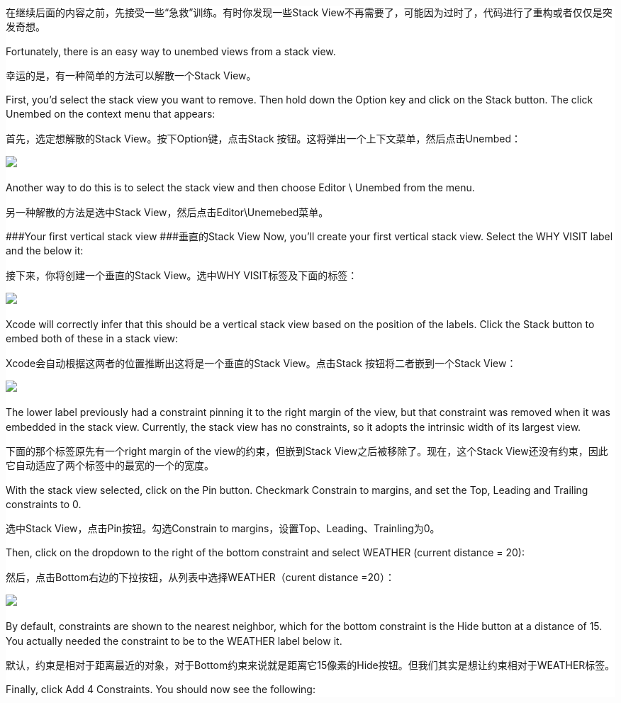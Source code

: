 在继续后面的内容之前，先接受一些“急救”训练。有时你发现一些Stack View不再需要了，可能因为过时了，代码进行了重构或者仅仅是突发奇想。

Fortunately, there is an easy way to unembed views from a stack view.

幸运的是，有一种简单的方法可以解散一个Stack View。

First, you’d select the stack view you want to remove. Then hold down the Option key and click on the Stack button. The click Unembed on the context menu that appears:

首先，选定想解散的Stack View。按下Option键，点击Stack 按钮。这将弹出一个上下文菜单，然后点击Unembed：

<img src="http://cdn5.raywenderlich.com/wp-content/uploads/2015/09/28-how-to-unembed_186x71.png"/>

Another way to do this is to select the stack view and then choose Editor \ Unembed from the menu.

另一种解散的方法是选中Stack View，然后点击Editor\Unemebed菜单。

###Your first vertical stack view
###垂直的Stack View
Now, you’ll create your first vertical stack view. Select the WHY VISIT label and the <whyVisitLabel> below it:

接下来，你将创建一个垂直的Stack View。选中WHY VISIT标签及下面的<whyVisitLabel>标签：

<img src="http://cdn1.raywenderlich.com/wp-content/uploads/2015/09/29-select-why-visit-labels_640x90.png"/>

Xcode will correctly infer that this should be a vertical stack view based on the position of the labels. Click the Stack button to embed both of these in a stack view:

Xcode会自动根据这两者的位置推断出这将是一个垂直的Stack View。点击Stack 按钮将二者嵌到一个Stack View：

<img src="http://cdn3.raywenderlich.com/wp-content/uploads/2015/09/30-embed-why-visit-labels_640x90.png"/>

The lower label previously had a constraint pinning it to the right margin of the view, but that constraint was removed when it was embedded in the stack view. Currently, the stack view has no constraints, so it adopts the intrinsic width of its largest view.

下面的那个标签原先有一个right margin of the view的约束，但嵌到Stack View之后被移除了。现在，这个Stack View还没有约束，因此它自动适应了两个标签中的最宽的一个的宽度。

With the stack view selected, click on the Pin button. Checkmark Constrain to margins, and set the Top, Leading and Trailing constraints to 0.

选中Stack View，点击Pin按钮。勾选Constrain to margins，设置Top、Leading、Trainling为0。

Then, click on the dropdown to the right of the bottom constraint and select WEATHER (current distance = 20):

然后，点击Bottom右边的下拉按钮，从列表中选择WEATHER（curent distance =20）：

<img src="http://cdn4.raywenderlich.com/wp-content/uploads/2015/09/31-dont-select-nearest-neighbor-constraint_463x417.png"/>

By default, constraints are shown to the nearest neighbor, which for the bottom constraint is the Hide button at a distance of 15. You actually needed the constraint to be to the WEATHER label below it.

默认，约束是相对于距离最近的对象，对于Bottom约束来说就是距离它15像素的Hide按钮。但我们其实是想让约束相对于WEATHER标签。

Finally, click Add 4 Constraints. You should now see the following:
